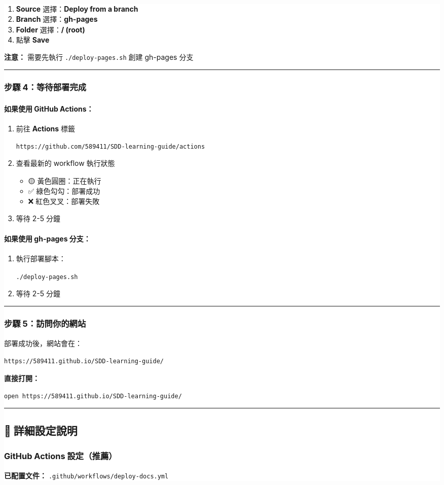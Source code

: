 1. **Source** 選擇：**Deploy from a branch**
2. **Branch** 選擇：**gh-pages**
3. **Folder** 選擇：**/ (root)**
4. 點擊 **Save**

**注意：** 需要先執行 `./deploy-pages.sh` 創建 gh-pages 分支

---

### 步驟 4：等待部署完成

#### 如果使用 GitHub Actions：

1. 前往 **Actions** 標籤
   ```
   https://github.com/589411/SDD-learning-guide/actions
   ```

2. 查看最新的 workflow 執行狀態
   - 🟡 黃色圓圈：正在執行
   - ✅ 綠色勾勾：部署成功
   - ❌ 紅色叉叉：部署失敗

3. 等待 2-5 分鐘

#### 如果使用 gh-pages 分支：

1. 執行部署腳本：
   ```bash
   ./deploy-pages.sh
   ```

2. 等待 2-5 分鐘

---

### 步驟 5：訪問你的網站

部署成功後，網站會在：

```
https://589411.github.io/SDD-learning-guide/
```

**直接打開：**
```bash
open https://589411.github.io/SDD-learning-guide/
```

---

## 🔧 詳細設定說明

### GitHub Actions 設定（推薦）

**已配置文件：** `.github/workflows/deploy-docs.yml`
